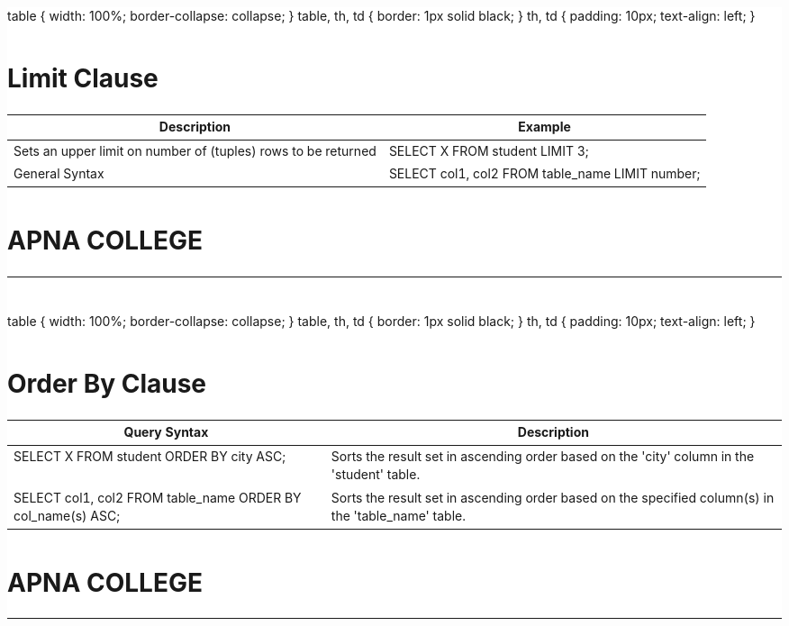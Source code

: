table {
width: 100%;
border-collapse: collapse;
}
table, th, td {
border: 1px solid black;
}
th, td {
padding: 10px;
text-align: left;
}

# Limit Clause

|Description|Example|
|---|---|
|Sets an upper limit on number of (tuples) rows to be returned|SELECT X FROM student LIMIT 3;|
|General Syntax|SELECT col1, col2 FROM table_name LIMIT number;|

# APNA COLLEGE
---
#

table {
width: 100%;
border-collapse: collapse;
}
table, th, td {
border: 1px solid black;
}
th, td {
padding: 10px;
text-align: left;
}

# Order By Clause

|Query Syntax|Description|
|---|---|
|SELECT X FROM student ORDER BY city ASC;|Sorts the result set in ascending order based on the 'city' column in the 'student' table.|
|SELECT col1, col2 FROM table_name ORDER BY col_name(s) ASC;|Sorts the result set in ascending order based on the specified column(s) in the 'table_name' table.|

# APNA COLLEGE
---
#
